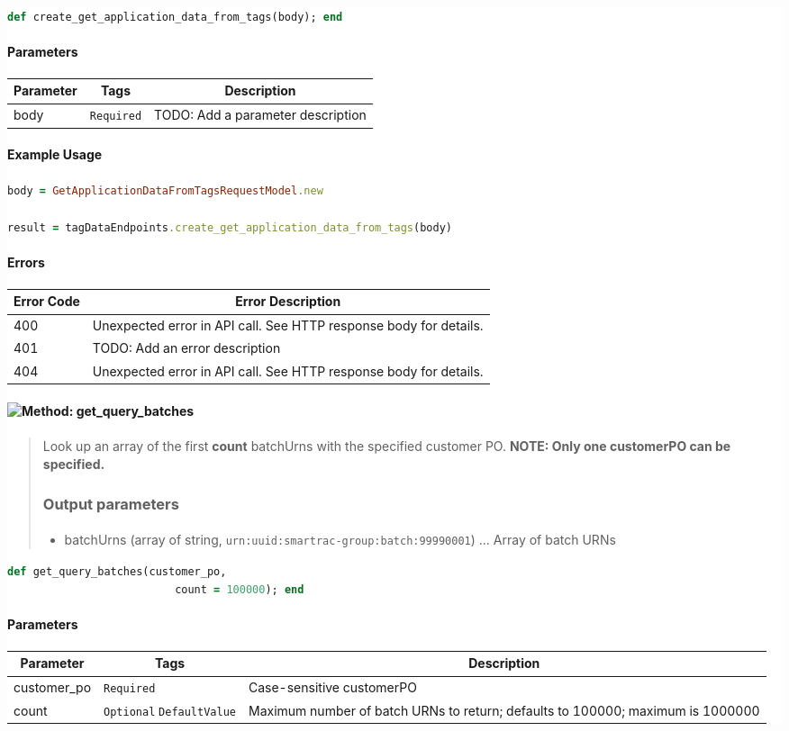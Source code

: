 
```ruby
def create_get_application_data_from_tags(body); end
```

#### Parameters

| Parameter | Tags | Description |
|-----------|------|-------------|
| body |  ``` Required ```  | TODO: Add a parameter description |


#### Example Usage

```ruby
body = GetApplicationDataFromTagsRequestModel.new

result = tagDataEndpoints.create_get_application_data_from_tags(body)

```

#### Errors

| Error Code | Error Description |
|------------|-------------------|
| 400 | Unexpected error in API call. See HTTP response body for details. |
| 401 | TODO: Add an error description |
| 404 | Unexpected error in API call. See HTTP response body for details. |



#### <a name="get_query_batches"></a>![Method: ](https://apidocs.io/img/method.png ".TagDataEndpointsController.get_query_batches") get_query_batches

> Look up an array of the first **count** batchUrns with the specified customer PO.
> **NOTE: Only one customerPO can be specified.**
> ### Output parameters
> - batchUrns (array of string, `urn:uuid:smartrac-group:batch:99990001`) ... Array of batch URNs


```ruby
def get_query_batches(customer_po, 
                          count = 100000); end
```

#### Parameters

| Parameter | Tags | Description |
|-----------|------|-------------|
| customer_po |  ``` Required ```  | Case-sensitive customerPO |
| count |  ``` Optional ```  ``` DefaultValue ```  | Maximum number of batch URNs to return; defaults to 100000; maximum is 1000000 |

